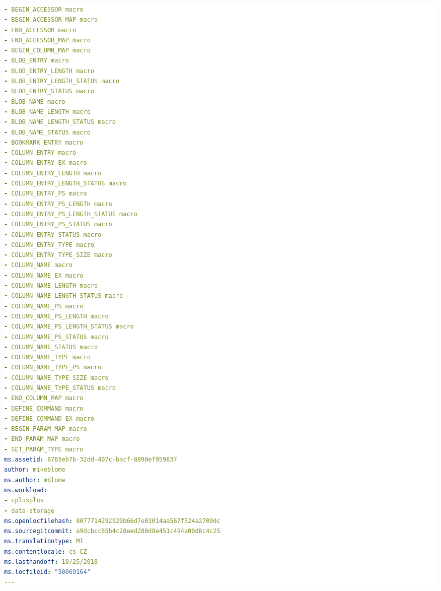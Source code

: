 ```yaml
- BEGIN_ACCESSOR macro
- BEGIN_ACCESSOR_MAP macro
- END_ACCESSOR macro
- END_ACCESSOR_MAP macro
- BEGIN_COLUMN_MAP macro
- BLOB_ENTRY macro
- BLOB_ENTRY_LENGTH macro
- BLOB_ENTRY_LENGTH_STATUS macro
- BLOB_ENTRY_STATUS macro
- BLOB_NAME macro
- BLOB_NAME_LENGTH macro
- BLOB_NAME_LENGTH_STATUS macro
- BLOB_NAME_STATUS macro
- BOOKMARK_ENTRY macro
- COLUMN_ENTRY macro
- COLUMN_ENTRY_EX macro
- COLUMN_ENTRY_LENGTH macro
- COLUMN_ENTRY_LENGTH_STATUS macro
- COLUMN_ENTRY_PS macro
- COLUMN_ENTRY_PS_LENGTH macro
- COLUMN_ENTRY_PS_LENGTH_STATUS macro
- COLUMN_ENTRY_PS_STATUS macro
- COLUMN_ENTRY_STATUS macro
- COLUMN_ENTRY_TYPE macro
- COLUMN_ENTRY_TYPE_SIZE macro
- COLUMN_NAME macro
- COLUMN_NAME_EX macro
- COLUMN_NAME_LENGTH macro
- COLUMN_NAME_LENGTH_STATUS macro
- COLUMN_NAME_PS macro
- COLUMN_NAME_PS_LENGTH macro
- COLUMN_NAME_PS_LENGTH_STATUS macro
- COLUMN_NAME_PS_STATUS macro
- COLUMN_NAME_STATUS macro
- COLUMN_NAME_TYPE macro
- COLUMN_NAME_TYPE_PS macro
- COLUMN_NAME_TYPE_SIZE macro
- COLUMN_NAME_TYPE_STATUS macro
- END_COLUMN_MAP macro
- DEFINE_COMMAND macro
- DEFINE_COMMAND_EX macro
- BEGIN_PARAM_MAP macro
- END_PARAM_MAP macro
- SET_PARAM_TYPE macro
ms.assetid: 8765eb7b-32dd-407c-bacf-8890ef959837
author: mikeblome
ms.author: mblome
ms.workload:
- cplusplus
- data-storage
ms.openlocfilehash: 8077714292929b66d7e03014aa567f524a2709dc
ms.sourcegitcommit: a9dcbcc85b4c28eed280d8e451c494a00d8c4c25
ms.translationtype: MT
ms.contentlocale: cs-CZ
ms.lasthandoff: 10/25/2018
ms.locfileid: "50069164"
---
```
